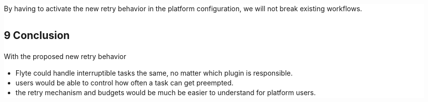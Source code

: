 By having to activate the new retry behavior in the platform configuration, we will not break existing workflows.


## 9 Conclusion

With the proposed new retry behavior

* Flyte could handle interruptible tasks the same, no matter which plugin is responsible.
* users would be able to control how often a task can get preempted.
* the retry mechanism and budgets would be much be easier to understand for platform users.
